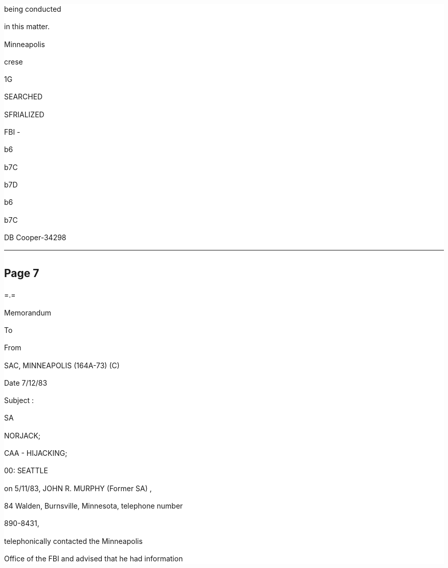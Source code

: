 being conducted

in this matter.

Minneapolis

crese

1G

SEARCHED

SFRIALIZED

FBI -

b6

b7C

b7D

b6

b7C

DB Cooper-34298

---

## Page 7

=.=

Memorandum

To

From

SAC, MINNEAPOLIS (164A-73) (C)

Date 7/12/83

Subject :

SA

NORJACK;

CAA - HIJACKING;

00: SEATTLE

on 5/11/83, JOHN R. MURPHY (Former SA) ,

84 Walden, Burnsville, Minnesota, telephone number

890-8431,

telephonically contacted the Minneapolis

Office of the FBI and advised that he had information

